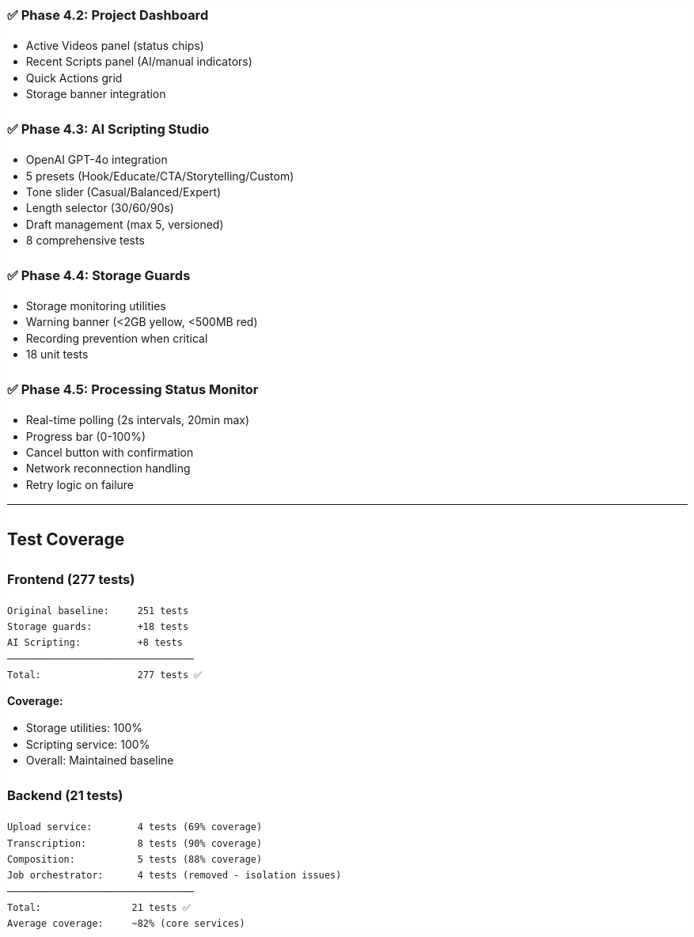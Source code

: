 ### ✅ Phase 4.2: Project Dashboard
- Active Videos panel (status chips)
- Recent Scripts panel (AI/manual indicators)
- Quick Actions grid
- Storage banner integration

### ✅ Phase 4.3: AI Scripting Studio
- OpenAI GPT-4o integration
- 5 presets (Hook/Educate/CTA/Storytelling/Custom)
- Tone slider (Casual/Balanced/Expert)
- Length selector (30/60/90s)
- Draft management (max 5, versioned)
- 8 comprehensive tests

### ✅ Phase 4.4: Storage Guards
- Storage monitoring utilities
- Warning banner (<2GB yellow, <500MB red)
- Recording prevention when critical
- 18 unit tests

### ✅ Phase 4.5: Processing Status Monitor
- Real-time polling (2s intervals, 20min max)
- Progress bar (0-100%)
- Cancel button with confirmation
- Network reconnection handling
- Retry logic on failure

---

## Test Coverage

### Frontend (277 tests)
```
Original baseline:     251 tests
Storage guards:        +18 tests
AI Scripting:          +8 tests
─────────────────────────────────
Total:                 277 tests ✅
```

**Coverage:**
- Storage utilities: 100%
- Scripting service: 100%
- Overall: Maintained baseline

### Backend (21 tests)
```
Upload service:        4 tests (69% coverage)
Transcription:         8 tests (90% coverage)
Composition:           5 tests (88% coverage)
Job orchestrator:      4 tests (removed - isolation issues)
─────────────────────────────────
Total:                21 tests ✅
Average coverage:     ~82% (core services)
```
